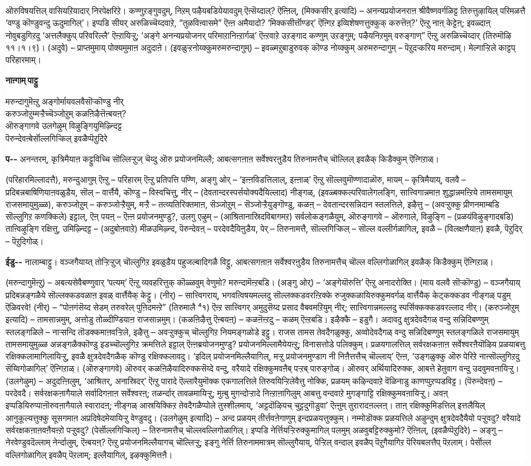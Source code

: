 ऒरुविषयत्तिल् वासियऱियादार् निरपेक्षरिऱे। कण्णुऱङ्गुवदुम्, निऱम् पऴैयबडियेयावदुम् ऎऩ्सॆय्दाल्? ऎऩ्ऩिल्, (मिक्कसीर् इत्यादि) – अनन्यप्रयोजनराऩ श्रीवैष्णवर्गळिट्ट तिरुत्तुऴायिल् परिमळत्तै ‘वण्डु कॊण्डुवन्दु ऊदुमागिल्’। इप्पडि सीयर् अरुळिच्चॆय्दवाऱे, “तुळविऩ्वासमे” ऎऩ्ऩ अमैयादो? ‘मिक्कसीर्त्तॊण्डर्’ ऎऩ्गिऱ इव्विशेषणत्तुक्कुक् करुत्तॆऩ्?’ ऎऩ्ऱु नाऩ् केट्टेऩ्; इवळ्दाऩ् नोवुबडुगिऱदु ‘अत्तलैक्कुप् परिवरिल्लै’ ऎऩ्ऱायिऱ्ऱु; ‘अङ्गे अनन्यप्रयोजनर् परिमाऱानिऩ्ऱार्गळ्’ ऎऩ्ऱवाऱे उऱङ्गाद कण्णुम् उऱङ्गुम्; पऴैयनिऱमुम् वरुङ्गाण्” ऎऩ्ऱु अरुळिच्चॆय्दार् (तिरुमॊऴि ११।१।९)। (अदुवे) – प्राप्तमुमाय् पोक्यमुमाऩ अदुदाऩे। (इवळुऱ्ऱनोय्क्कुमरुमरुन्दागुम्) – इवळ्मऱुबाडुरुवक् कॊण्ड नोय्क्कुम् अरुमरुन्दागुम् – पॆऱुदऱ्करिय मरुन्दाम्। मेल्गाऱ्ऱिले काट्टप् परिहारमाम्।

**नाऩ्गाम् पाट्टु**

मरुन्दागुमॆऩ्ऱु अङ्गोर्मायवलवैसॊऱ्कॊण्डु नीर्  
करुञ्जोऱुम्मऱ्ऱैच्चॆञ्जोऱुम् कळऩिऴैत्तॆऩ्बयऩ्?  
ऒरुङ्गागवे उलगेऴुम् विऴुङ्गियुमिऴ्न्दिट्ट  
पॆरुन्देवऩ्बेर्सॊल्लगिऱ्किल् इवळैप्पॆऱुदिरे

**प--** अनन्तरम्, कृत्रिमैयाऩ कट्टुविच्चि सॊल्लिऱ्ऱुज् चॆय्दु ऒरु प्रयोजनमिल्लै; आबत्सगऩाऩ सर्वेश्वरऩुडैय तिरुनामत्तैच् चॊल्लिल् इवळैक् किडैक्कुम् ऎऩ्गिऱाळ्।

(परिहारमिल्लादत्तै), मरुन्दुआगुम् ऎऩ्ऱु – परिहारम् ऎऩ्ऱु प्रतिपत्ति पण्णि, अङ्गु ओर् – ‘इऩ्ऩविडत्तिलाल्, इऩ्ऩाळ्’ ऎऩ्ऱु सॊल्लवुमॊण्णादाळॊरु, मायम् – कृत्रिमैयाय्, वलवै – प्रदिबन्नबाषिणियाऩवळुडैय, सॊल् – वार्त्तैयै, कॊण्डु – विस्वचित्तु, नीर् – (देवतान्दरस्पर्सयोक्यदैयिल्लाद) नीङ्गळ्, (इवळ्बक्कल्परिवालेगलङ्गि, सात्त्विगान्नमाऩ शुद्धान्नमऩ्ऱिये तामसमायुम् राजसमायुमुळ्ळ), करुञ्जोऱुम् – करुञ्जोऱ्ऱैयुम्, मऱ्ऱै – तत्व्यतिरिक्तमाऩ, सॆञ्जोऱुम् – सॆञ्जोऱ्ऱैयुङ्गॊण्डु, कळऩ् – देवतान्दरसन्निदान स्तलत्तिले, इऴैत्तु – (अवऱ्ऱुक्कु प्रीणनमाम्बडि सॊल्लुगिऱ कणक्किले) इट्टाल्, ऎऩ् पयऩ् – ऎऩ्ऩ प्रयोजनमुण्डु?, उलगु एऴुम् – (आश्रितानास्रिदविबागमऱ) सर्वलोकङ्गळैयुम्, ऒरुङ्गागवे – ऒरुगाले, विऴुङ्गि – (प्रळयंविऴुङ्गादबडि) ताऩ्विऴुङ्गि रक्षित्तु, उमिऴ्न्दिट्ट – (अदुबोऩवाऱे) मीळउमिऴ्न्द, पॆरुन्देवऩ् – परदेवदैयिऩुडैय, पेर् – तिरुनामत्तै, सॊल्लगिऱ्किल् – सॊल्ल वल्लीर्गळागिल्, इवळै – (विलक्षणैयाऩ) इवळै, पॆऱुदिर् – पॆऱुदिगोळ्।

**ईडु--** नालाम्बाट्टु। वञ्जगैयाय्त् तोऱ्ऱिऱ्ऱुज् चॊल्लुगिऱ इवळुडैय पहुजल्बादिगळै विट्टु, आबत्सगऩाऩ सर्वेश्वरऩुडैय तिरुनामत्तैच् चॊल्ल वल्लिगोळागिल् इवळैक् किडैक्कुम् ऎऩ्गिऱाळ्।

(मरुन्दागुमॆऩ्ऱु) – अबत्यसेवैबण्णुवार् ‘पत्यम्’ ऎऩ्ऱु व्यवहरित्तुक् कॊळ्ळवुम् वेणुमो? मरुन्दामॆऩ्ऱबडि। (अङ्गु ओर्) – ‘अङ्गेयॊरुत्ति’ ऎऩ्ऱु अनादरोक्ति। (माय वलवै सॊऱ्कॊण्डु) – वञ्जगैयाय् प्रदिबन्नङ्गळैये सॊल्लक्कडवळाऩ इवळ् वार्त्तैयैक् केट्टु। (नीर्) – सात्त्विगराय्, भगवत्विषयमल्लदु सॊल्लक्कडवरऩ्ऱिक्के रुजुक्कळायिरुक्कुमवर्गळ् वार्त्तैयैक् केट्कक्कडव नीङ्गळ् पडुम् ऎळिवरवे! (नीर्) – “पोऩगंसॆय्द सेडम् तरुवरेल् पुऩिदमऩ्ऱे” (तिरुमालै ⁴१) ऎऩ्ऱ सात्त्विगर् अमुदुसॆय्द प्रसाद वैबवमऱियुम् नीर्; सात्त्विगान्नमल्लदु स्पर्सिक्कक्कडवरल्लाद नीर्। (करुञ्जोऱुम् इत्यादि) – तामसान्नमुम्, अत्तोडु तोळ्दीण्डियाऩ राजसान्नमुम्। (कळऩिऴैत्तु ऎऩ्बयऩ्) – कळऩॆऩ्ऱदु – कळम् ऎऩ्ऱबडि। इऴैक्कै – इडुगै। अदावदु क्षुत्रदेवदैगळ् वन्दु सन्निदिबण्णुम् स्तलङ्गळिले – नाऱ्सन्दि तॊडक्कमाऩवऱ्ऱिले, इऴैत्तु – अवऱ्ऱुक्कुच् चॊल्लुगिऱ नियमङ्गळोडे इट्टु। राजस तामस तेवदैगळुक्कु, अव्वोदेवदैगळ् वन्दु सन्निदिबण्णुम् स्तलङ्गळिले राजसमायुम् तामसमायुमुळ्ळ अन्नङ्गळैक्कॊण्डु इडच्चॊल्लुगिऱ क्रमत्तिले इट्टाल् ऎऩ्ऩब्रयोजनमुण्डु? प्रयोजनमिल्लामैयेयऩ्ऱु; विनासत्तोडे पलिक्कुम्। प्रळयगालत्तिल् सर्वरक्षकऩाऩ सर्वेश्वरऩैयॊऴिय प्रळयाबत्तु रक्षिक्कलामागिलायिऱ्ऱु, इवळै क्षुत्रदेवदैगळैक् कॊण्डु रक्षिक्कलावदु। ‘इदिल् प्रयोजनमिल्लैयागिल्, मऱ्ऱु प्रयोजनमुण्डाग नी निऩैत्तत्तैच् चॊल्लाय्’ ऎऩ्ऩ, ‘उङ्गळुक्कु ऒरु पेरिऱे नाऩ्सॊल्लुगिऱदु सॆय्विगोळागिल्’ ऎऩ्गिऱाळ्। (ऒरुङ्गागवे) ऒरुवर् कळऩिऴैयादिरुक्कसॆय्दे वन्दु, वरैयादे रक्षिक्कुमवऩैब् पऱ्ऱब् पारुङ्गोळ्।
ऒरुवर् अर्थियादिरुक्क, आबत्ते हेतुवाग वन्दु उदवुमवऩायिऱ्ऱु।
(उलगेऴुम्) – अदुदऩ्ऩिलुम्, ‘आश्रितर्, अनास्रिदर्’ ऎऩ्ऱु पारादे ऎल्लारैयुमॊक्क एकगालत्तिले तिरुवयिऱ्ऱिलेवैत्तु नोक्कि, प्रळयम् कऴिन्दवाऱे वॆळिनाडु काणप्पुऱप्पडविट्ट। (पॆरुन्देवऩ्) – परदेवदै।
सर्वरक्षकऩागैयाले सर्वादिगऩाऩ सर्वेश्वरऩ्; तळर्न्दार् तावळमायिऱ्ऱु; मुऩ्बु मुगन्दोऱ्ऱादे निऩ्ऱाऩागिलुम् आबत्तु वन्दवाऱे मुगङ्गाट्टि रक्षिक्कुमवऩायिऱ्ऱु। अवऩ् इप्पडियिरुप्पाऩॊरुवऩागैयाले स्वारादऩ्; नीङ्गळ् आस्रयिक्किऱ तेवदैगळैप्पोले तुस्शीलमाय्, ‘अट्टदॊऴियच् चुट्टदुगॊडुवा’ ऎऩ्ऩुम् तुरारादऩल्लऩ्। ताऩ् रक्षिक्कुमिडत्तिल् इत्तलैयिल् आनुकूल्यत्तुक्कु सूसगमाऩ अप्रदिषेदमेयायिऱ्ऱु वेण्डुवदु। (उलगेऴुम् इत्यादि) – अन्द प्रळयम् तीर्त्तवऩेगाणुम् इन्दप्रळयत्तुक्कुम्।
नम्मोडॊक्क प्रळयत्तिले अऴुन्दुम् क्षुत्रदेवदैयैयो पऱ्ऱुवदु? वरैयादे सर्वरक्षकऩाऩवऩैयऩ्ऱो पऱ्ऱुवदु? (पेर्सॊल्लगिऱ्किल्) – तिरुनामत्तैच् चॊल्लवल्लिगोळागिल्। इप्पडि नेर्त्तियऱ्ऱिरुक्कुमागिल् पलमुम् अळवुबट्टिरुक्कुमो? ऎऩ्ऩिल्, (इवळैप्पॆऱुदिरे) – अङ्गु – नेरवेण्डुवदॆल्लाम् नेर्न्दालुम्, ऎऩ्बयऩ्? ऎऩ्ऱु प्रयोजनमिल्लैयागच् चॊल्लिऱ्ऱु; इङ्गु नेर्त्ति तिरुनाममात्रम् सॊल्लुगैयाय्, पेऱ्ऱिल् वन्दाल् इवळैप् पॆऱुगैयागिऱ पॆरियबलत्तैप् पॆऱलाम्। पेर्सॊल्ल वल्लिगोळागिल् इवळैप् पॆऱलाम्; इल्लैयागिल्, इऴक्कुमित्तऩै।
